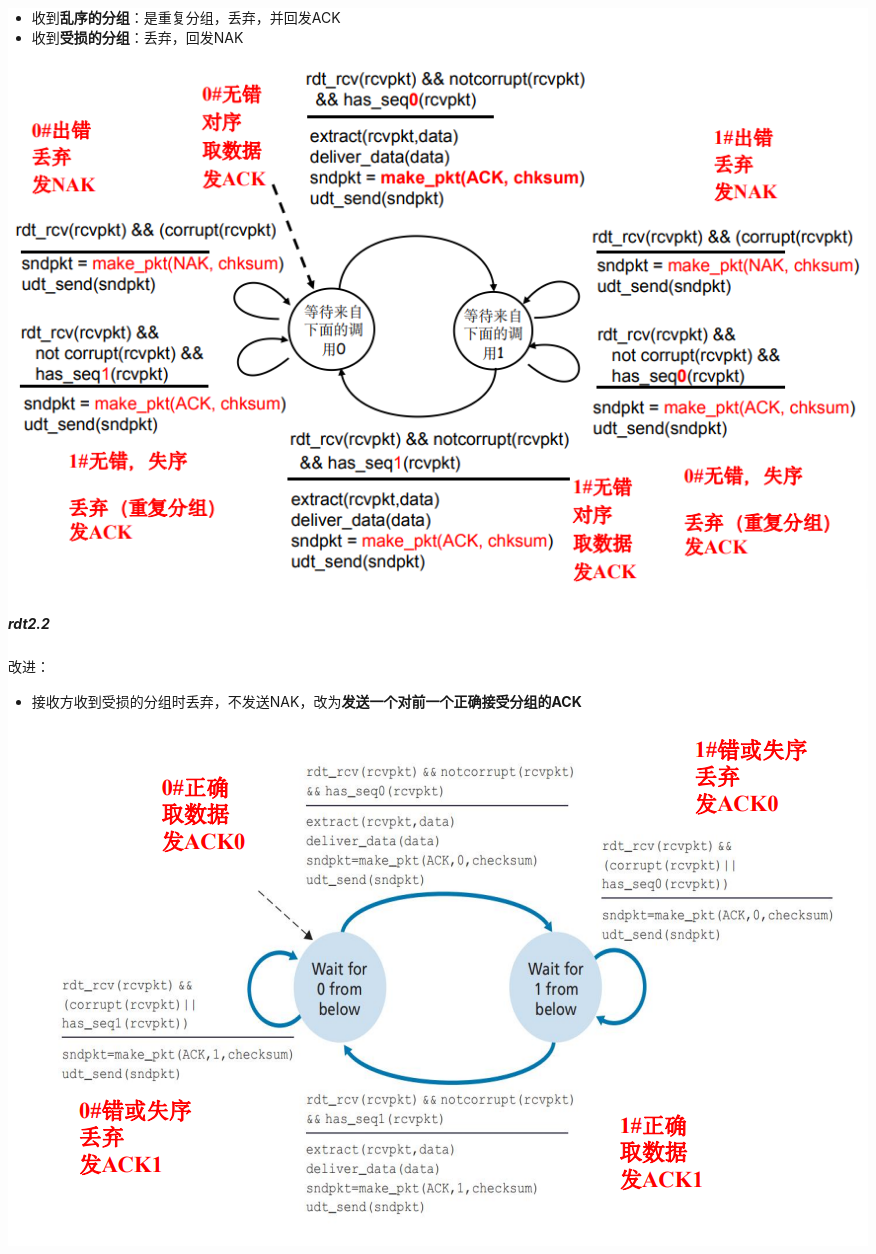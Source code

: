   * 收到**乱序的分组**：是重复分组，丢弃，并回发ACK
  * 收到**受损的分组**：丢弃，回发NAK

  ​![image](assets/image-20241119132045-mjnlier.png)​

##### rdt2.2

改进：

* 接收方收到受损的分组时丢弃，不发送NAK，改为**发送一个对前一个正确接受分组的ACK**

  ​![image](assets/image-20241119132306-fspcgjw.png)​